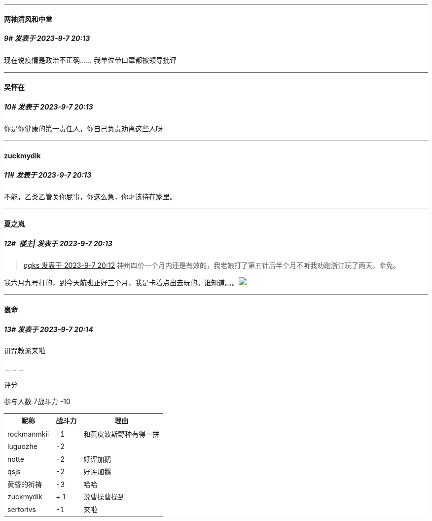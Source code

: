 *****

####  两袖清风和中堂  
##### 9#       发表于 2023-9-7 20:13

现在说疫情是政治不正确……
我单位带口罩都被领导批评

*****

####  吴怀在  
##### 10#       发表于 2023-9-7 20:13

你是你健康的第一责任人，你自己负责劝离这些人呀

*****

####  zuckmydik  
##### 11#       发表于 2023-9-7 20:13

不能，乙类乙管关你屁事，你这么急，你才该待在家里。

*****

####  夏之岚  
##### 12#         楼主| 发表于 2023-9-7 20:13

<blockquote><a href="httphttps://bbs.saraba1st.com/2b/forum.php?mod=redirect&amp;goto=findpost&amp;pid=62326661&amp;ptid=2151792" target="_blank">qqks 发表于 2023-9-7 20:12</a>
神州四价一个月内还是有效的，我老娘打了第五针后半个月不听我劝跑浙江玩了两天，幸免。</blockquote>
我六月九号打的，到今天航班正好三个月，我是卡着点出去玩的。谁知道。。。<img src="https://static.saraba1st.com/image/smiley/face2017/009.gif" referrerpolicy="no-referrer">

*****

####  裏命  
##### 13#       发表于 2023-9-7 20:14

诅咒教派来啦

﹍﹍﹍

评分

 参与人数 7战斗力 -10

|昵称|战斗力|理由|
|----|---|---|
| rockmanmkii|-1|和黄皮波斯野种有得一拼|
| luguozhe|-2||
| notte|-2|好评加鹅|
| qsjs|-2|好评加鹅|
| 黄昏的祈祷|-3|哈哈|
| zuckmydik| + 1|说曹操曹操到|
| sertorivs|-1|来啦|
